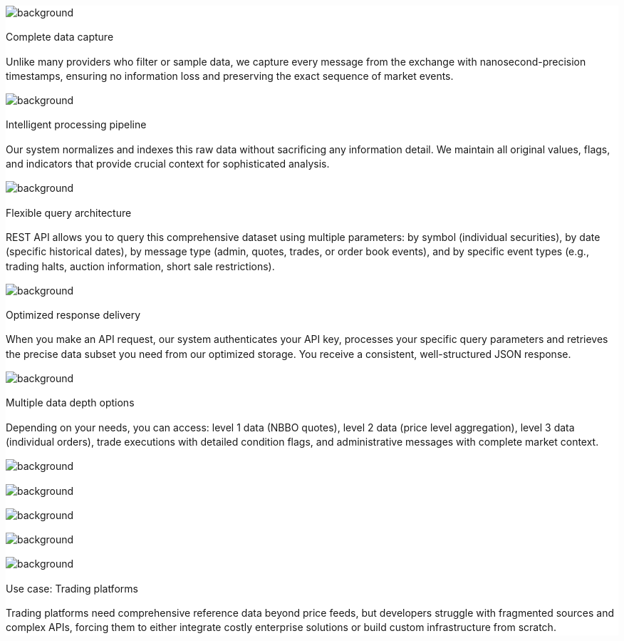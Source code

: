 ![background](https://cdn.sanity.io/images/xpx4czto/production/e1c2b07685393104bf3633520fd3125aa4f773c1-512x512.svg)

Complete data capture

Unlike many providers who filter or sample data, we capture every message from the exchange with nanosecond-precision timestamps, ensuring no information loss and preserving the exact sequence of market events.

![background](https://cdn.sanity.io/images/xpx4czto/production/4e8d3b3fb2062ebcd99f1a148b63771a8b7bd598-512x512.svg)

Intelligent processing pipeline

Our system normalizes and indexes this raw data without sacrificing any information detail. We maintain all original values, flags, and indicators that provide crucial context for sophisticated analysis.

![background](https://cdn.sanity.io/images/xpx4czto/production/8aa24149e561195048f76530c7e3b6d94e7d2326-32x32.svg)

Flexible query architecture

REST API allows you to query this comprehensive dataset using multiple parameters: by symbol (individual securities), by date (specific historical dates), by message type (admin, quotes, trades, or order book events), and by specific event types (e.g., trading halts, auction information, short sale restrictions).

![background](https://cdn.sanity.io/images/xpx4czto/production/38406317972d8173ce73489847a2aa70559c3fc8-32x32.svg)

Optimized response delivery

When you make an API request, our system authenticates your API key, processes your specific query parameters and retrieves the precise data subset you need from our optimized storage. You receive a consistent, well-structured JSON response.

![background](https://cdn.sanity.io/images/xpx4czto/production/33ae24edb77845ec3e5176a2a774b48c4be3c4b1-512x512.svg)

Multiple data depth options

Depending on your needs, you can access: level 1 data (NBBO quotes), level 2 data (price level aggregation), level 3 data (individual orders), trade executions with detailed condition flags, and administrative messages with complete market context.

![background](https://cdn.sanity.io/images/xpx4czto/production/70fded14de6fdbb0ffa5f2d7a255a70f044d1260-512x512.svg)

![background](https://cdn.sanity.io/images/xpx4czto/production/7caf6bc223fd99904c1df1d33fde3ac98210efb8-512x512.svg)

![background](https://cdn.sanity.io/images/xpx4czto/production/3248d382e2ee75729e059c2d919fa1e80493c3cb-512x512.svg)

![background](https://cdn.sanity.io/images/xpx4czto/production/1648128f21f2eb15d15e5dca5a02997730872845-512x512.svg)

![background](https://cdn.sanity.io/images/xpx4czto/production/a2d20dcced48882d0fdcb06fc88d888081fa80d0-512x512.svg)

Use case: Trading platforms

Trading platforms need comprehensive reference data beyond price feeds, but developers struggle with fragmented sources and complex APIs, forcing them to either integrate costly enterprise solutions or build custom infrastructure from scratch.
